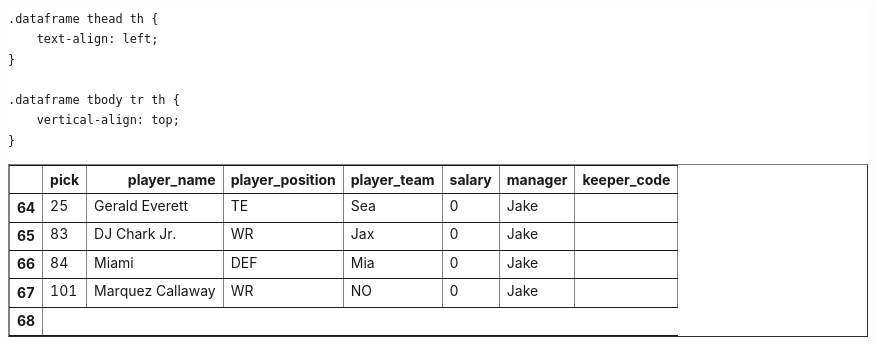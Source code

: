     .dataframe thead th {
        text-align: left;
    }

    .dataframe tbody tr th {
        vertical-align: top;
    }
</style>
<table border="1" class="dataframe">
  <thead>
    <tr style="text-align: right;">
      <th></th>
      <th>pick</th>
      <th>player_name</th>
      <th>player_position</th>
      <th>player_team</th>
      <th>salary</th>
      <th>manager</th>
      <th>keeper_code</th>
    </tr>
  </thead>
  <tbody>
    <tr>
      <th>64</th>
      <td>25</td>
      <td>Gerald Everett</td>
      <td>TE</td>
      <td>Sea</td>
      <td>0</td>
      <td>Jake</td>
      <td></td>
    </tr>
    <tr>
      <th>65</th>
      <td>83</td>
      <td>DJ Chark Jr.</td>
      <td>WR</td>
      <td>Jax</td>
      <td>0</td>
      <td>Jake</td>
      <td></td>
    </tr>
    <tr>
      <th>66</th>
      <td>84</td>
      <td>Miami</td>
      <td>DEF</td>
      <td>Mia</td>
      <td>0</td>
      <td>Jake</td>
      <td></td>
    </tr>
    <tr>
      <th>67</th>
      <td>101</td>
      <td>Marquez Callaway</td>
      <td>WR</td>
      <td>NO</td>
      <td>0</td>
      <td>Jake</td>
      <td></td>
    </tr>
    <tr>
      <th>68</th>